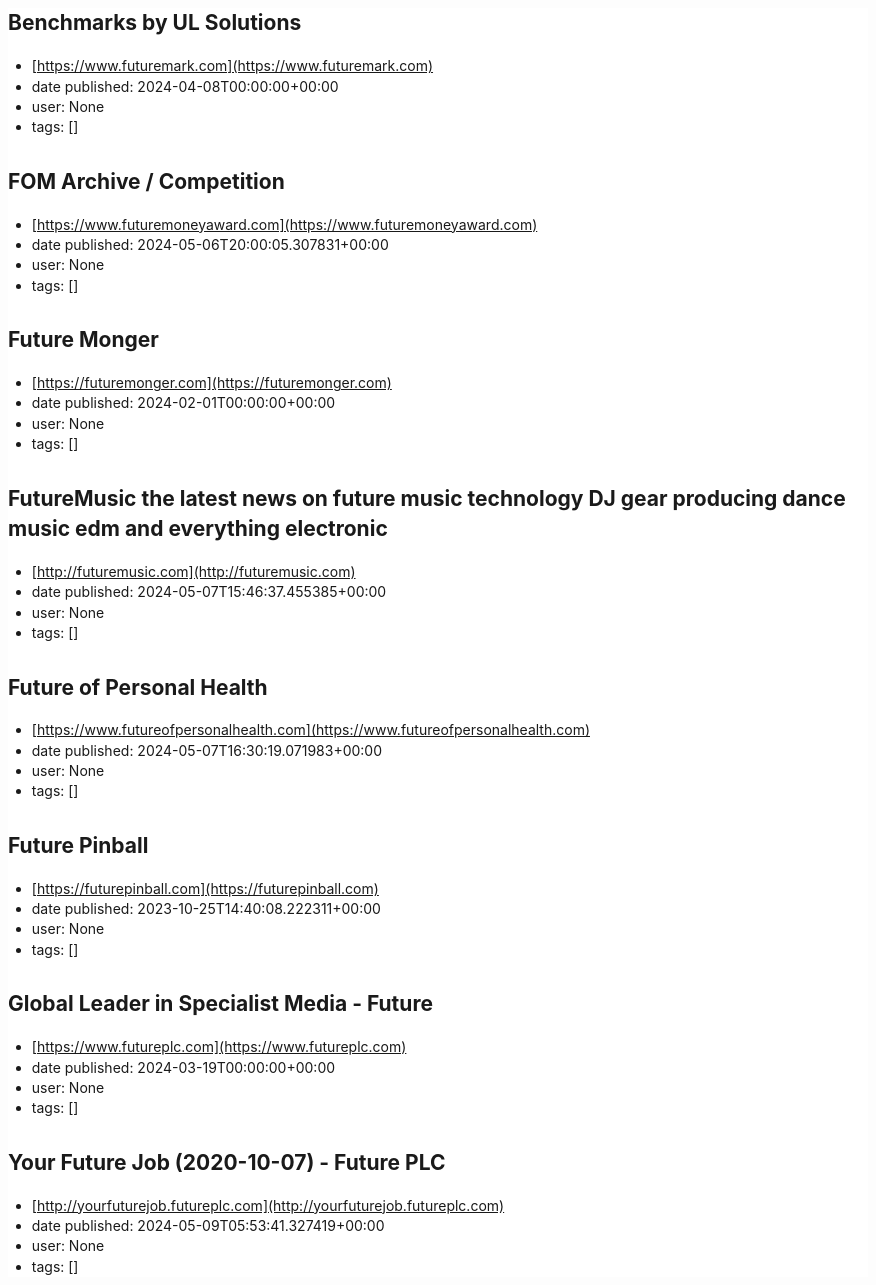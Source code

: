 ## Benchmarks by UL Solutions
 - [https://www.futuremark.com](https://www.futuremark.com)
 - date published: 2024-04-08T00:00:00+00:00
 - user: None
 - tags: []

## FOM Archive / Competition
 - [https://www.futuremoneyaward.com](https://www.futuremoneyaward.com)
 - date published: 2024-05-06T20:00:05.307831+00:00
 - user: None
 - tags: []

## Future Monger
 - [https://futuremonger.com](https://futuremonger.com)
 - date published: 2024-02-01T00:00:00+00:00
 - user: None
 - tags: []

## FutureMusic the latest news on future music technology DJ gear producing dance music edm and everything electronic
 - [http://futuremusic.com](http://futuremusic.com)
 - date published: 2024-05-07T15:46:37.455385+00:00
 - user: None
 - tags: []

## Future of Personal Health
 - [https://www.futureofpersonalhealth.com](https://www.futureofpersonalhealth.com)
 - date published: 2024-05-07T16:30:19.071983+00:00
 - user: None
 - tags: []

## Future Pinball
 - [https://futurepinball.com](https://futurepinball.com)
 - date published: 2023-10-25T14:40:08.222311+00:00
 - user: None
 - tags: []

## Global Leader in Specialist Media - Future
 - [https://www.futureplc.com](https://www.futureplc.com)
 - date published: 2024-03-19T00:00:00+00:00
 - user: None
 - tags: []

## Your Future Job (2020-10-07) - Future PLC
 - [http://yourfuturejob.futureplc.com](http://yourfuturejob.futureplc.com)
 - date published: 2024-05-09T05:53:41.327419+00:00
 - user: None
 - tags: []
